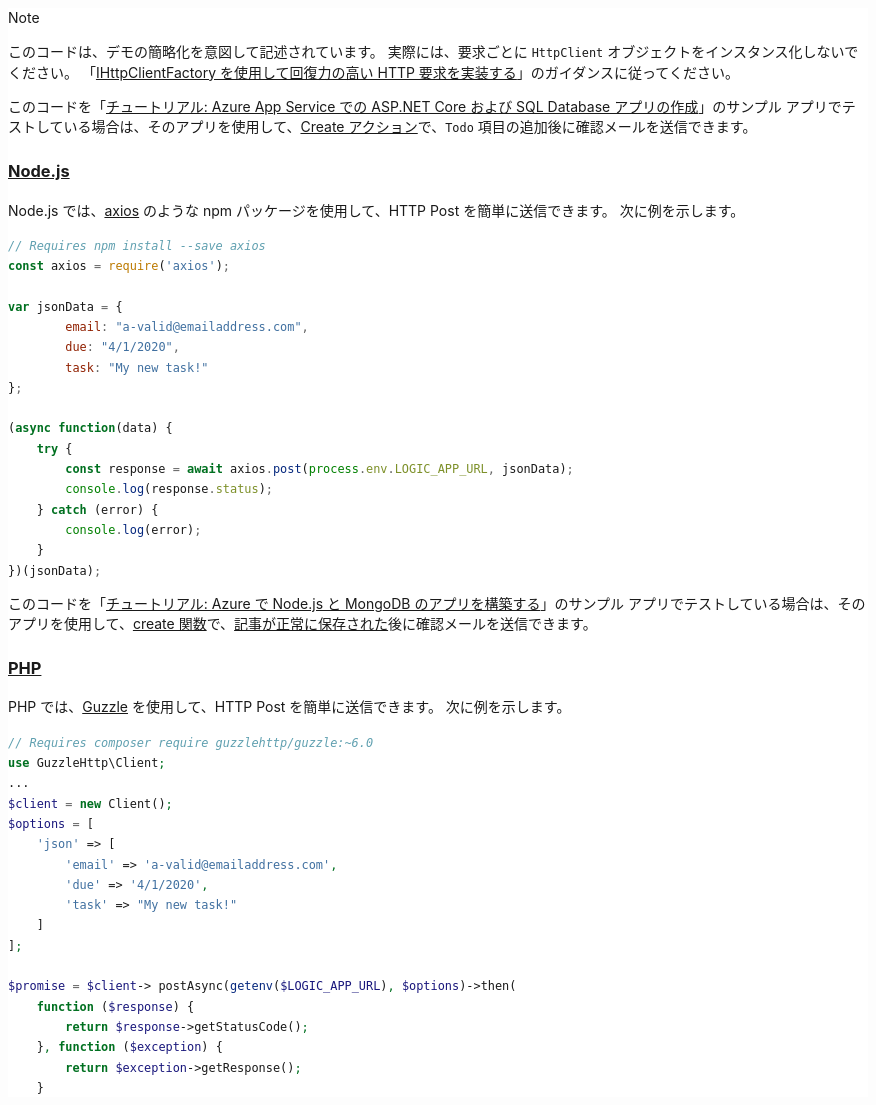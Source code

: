 
> [!NOTE]
> このコードは、デモの簡略化を意図して記述されています。 実際には、要求ごとに `HttpClient` オブジェクトをインスタンス化しないでください。 「[IHttpClientFactory を使用して回復力の高い HTTP 要求を実装する](https://docs.microsoft.com/dotnet/architecture/microservices/implement-resilient-applications/use-httpclientfactory-to-implement-resilient-http-requests)」のガイダンスに従ってください。

このコードを「[チュートリアル: Azure App Service での ASP.NET Core および SQL Database アプリの作成](app-service-web-tutorial-dotnetcore-sqldb.md)」のサンプル アプリでテストしている場合は、そのアプリを使用して、[Create アクション](https://github.com/Azure-Samples/dotnetcore-sqldb-tutorial/blob/master/Controllers/TodosController.cs#L56-L65)で、`Todo` 項目の追加後に確認メールを送信できます。

### <a name="nodejs"></a>[Node.js](#tab/node)

Node.js では、[axios](https://www.npmjs.com/package/axios) のような npm パッケージを使用して、HTTP Post を簡単に送信できます。 次に例を示します。

```javascript
// Requires npm install --save axios
const axios = require('axios');

var jsonData = {
        email: "a-valid@emailaddress.com",
        due: "4/1/2020",
        task: "My new task!"
};

(async function(data) {
    try {
        const response = await axios.post(process.env.LOGIC_APP_URL, jsonData);
        console.log(response.status);
    } catch (error) {
        console.log(error);
    }
})(jsonData);

```

このコードを「[チュートリアル: Azure で Node.js と MongoDB のアプリを構築する](app-service-web-tutorial-nodejs-mongodb-app.md)」のサンプル アプリでテストしている場合は、そのアプリを使用して、[create 関数](https://github.com/Azure-Samples/meanjs/blob/master/modules/articles/server/controllers/articles.server.controller.js#L14-L27)で、[記事が正常に保存された](https://github.com/Azure-Samples/meanjs/blob/master/modules/articles/server/controllers/articles.server.controller.js#L24)後に確認メールを送信できます。

### <a name="php"></a>[PHP](#tab/php)

PHP では、[Guzzle](http://docs.guzzlephp.org/en/stable/index.html) を使用して、HTTP Post を簡単に送信できます。 次に例を示します。

```php
// Requires composer require guzzlehttp/guzzle:~6.0
use GuzzleHttp\Client;
...
$client = new Client();
$options = [
    'json' => [ 
        'email' => 'a-valid@emailaddress.com',
        'due' => '4/1/2020',
        'task' => "My new task!"
    ]
];

$promise = $client-> postAsync(getenv($LOGIC_APP_URL), $options)->then( 
    function ($response) {
        return $response->getStatusCode();
    }, function ($exception) {
        return $exception->getResponse();
    }
```